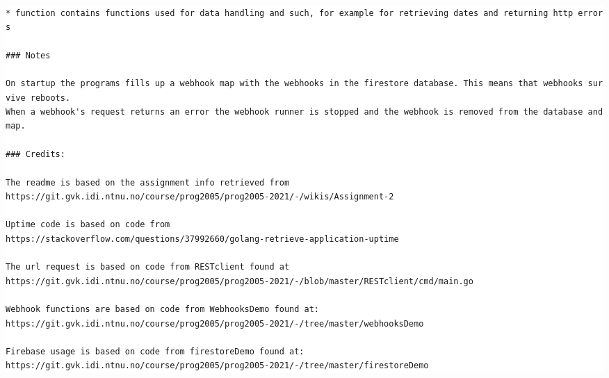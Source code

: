 ```
* function contains functions used for data handling and such, for example for retrieving dates and returning http errors

### Notes

On startup the programs fills up a webhook map with the webhooks in the firestore database. This means that webhooks survive reboots.
When a webhook's request returns an error the webhook runner is stopped and the webhook is removed from the database and map.

### Credits:

The readme is based on the assignment info retrieved from 
https://git.gvk.idi.ntnu.no/course/prog2005/prog2005-2021/-/wikis/Assignment-2

Uptime code is based on code from 
https://stackoverflow.com/questions/37992660/golang-retrieve-application-uptime

The url request is based on code from RESTclient found at
https://git.gvk.idi.ntnu.no/course/prog2005/prog2005-2021/-/blob/master/RESTclient/cmd/main.go

Webhook functions are based on code from WebhooksDemo found at:
https://git.gvk.idi.ntnu.no/course/prog2005/prog2005-2021/-/tree/master/webhooksDemo

Firebase usage is based on code from firestoreDemo found at:
https://git.gvk.idi.ntnu.no/course/prog2005/prog2005-2021/-/tree/master/firestoreDemo